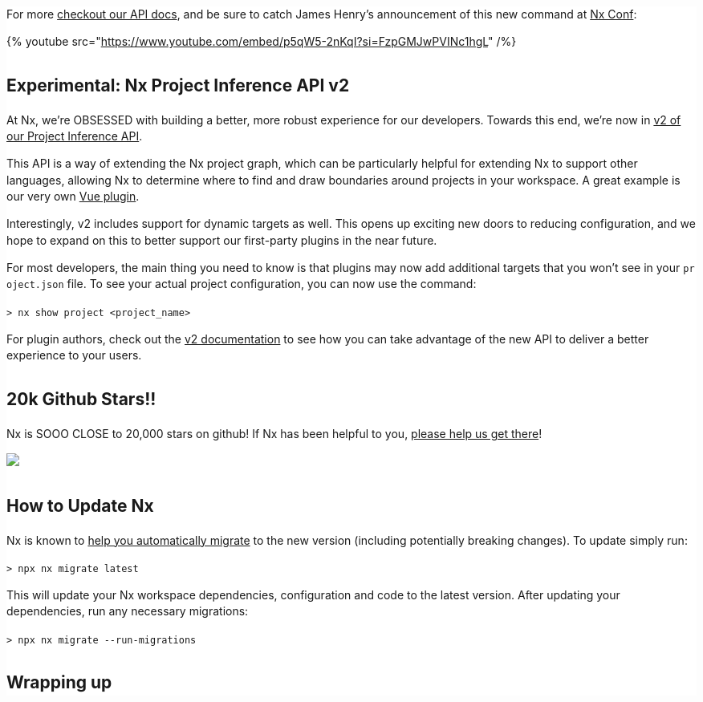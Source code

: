 For more [checkout our API docs](/nx-api/nx/documents/release), and be sure to catch James Henry’s announcement of this new command at [Nx Conf](https://dev.to/nx/nx-conf-2023-recap-53ep):

{% youtube src="https://www.youtube.com/embed/p5qW5-2nKqI?si=FzpGMJwPVINc1hgL" /%}

## Experimental: Nx Project Inference API v2

At Nx, we’re OBSESSED with building a better, more robust experience for our developers. Towards this end, we’re now in [v2 of our Project Inference API](/extending-nx/recipes/project-graph-plugins).

This API is a way of extending the Nx project graph, which can be particularly helpful for extending Nx to support other languages, allowing Nx to determine where to find and draw boundaries around projects in your workspace. A great example is our very own [Vue plugin](/getting-started/tutorials/vue-standalone-tutorial).

Interestingly, v2 includes support for dynamic targets as well. This opens up exciting new doors to reducing configuration, and we hope to expand on this to better support our first-party plugins in the near future.

For most developers, the main thing you need to know is that plugins may now add additional targets that you won’t see in your `project.json` file. To see your actual project configuration, you can now use the command:

```shell
> nx show project <project_name>
```

For plugin authors, check out the [v2 documentation](/extending-nx/recipes/project-graph-plugins) to see how you can take advantage of the new API to deliver a better experience to your users.

## 20k Github Stars!!

Nx is SOOO CLOSE to 20,000 stars on github! If Nx has been helpful to you, [please help us get there](https://github.com/nrwl/nx)!

![](/blog/images/2023-10-20/bodyimg8.webp)

## How to Update Nx

Nx is known to [help you automatically migrate](/features/automate-updating-dependencies) to the new version (including potentially breaking changes). To update simply run:

```shell
> npx nx migrate latest
```

This will update your Nx workspace dependencies, configuration and code to the latest version. After updating your dependencies, run any necessary migrations:

```shell
> npx nx migrate --run-migrations
```

## Wrapping up

